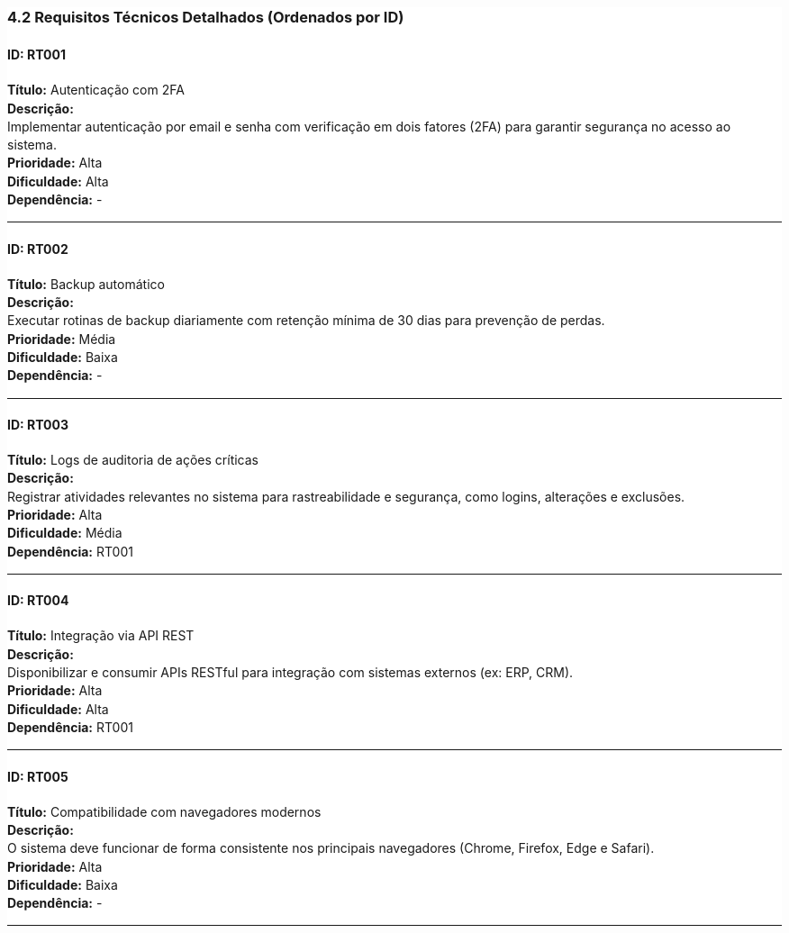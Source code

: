 
### 4.2 Requisitos Técnicos Detalhados (Ordenados por ID)

#### ID: RT001  
**Título:** Autenticação com 2FA  
**Descrição:**  
Implementar autenticação por email e senha com verificação em dois fatores (2FA) para garantir segurança no acesso ao sistema.  
**Prioridade:** Alta  
**Dificuldade:** Alta  
**Dependência:** -  

---

#### ID: RT002  
**Título:** Backup automático  
**Descrição:**  
Executar rotinas de backup diariamente com retenção mínima de 30 dias para prevenção de perdas.  
**Prioridade:** Média  
**Dificuldade:** Baixa  
**Dependência:** -  

---

#### ID: RT003  
**Título:** Logs de auditoria de ações críticas  
**Descrição:**  
Registrar atividades relevantes no sistema para rastreabilidade e segurança, como logins, alterações e exclusões.  
**Prioridade:** Alta  
**Dificuldade:** Média  
**Dependência:** RT001  

---

#### ID: RT004  
**Título:** Integração via API REST  
**Descrição:**  
Disponibilizar e consumir APIs RESTful para integração com sistemas externos (ex: ERP, CRM).  
**Prioridade:** Alta  
**Dificuldade:** Alta  
**Dependência:** RT001  

---

#### ID: RT005  
**Título:** Compatibilidade com navegadores modernos  
**Descrição:**  
O sistema deve funcionar de forma consistente nos principais navegadores (Chrome, Firefox, Edge e Safari).  
**Prioridade:** Alta  
**Dificuldade:** Baixa  
**Dependência:** -  

---
